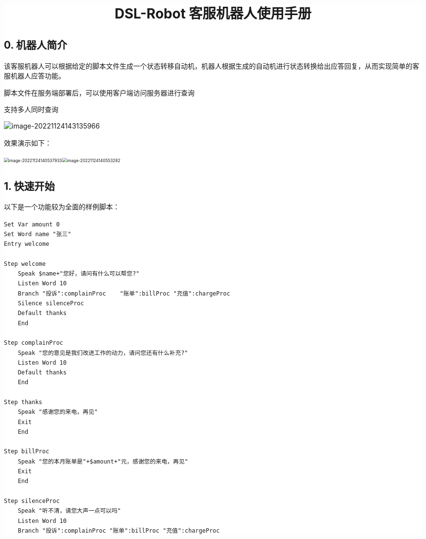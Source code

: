 # <center>DSL-Robot 客服机器人使用手册









## 0. 机器人简介

该客服机器人可以根据给定的脚本文件生成一个状态转移自动机，机器人根据生成的自动机进行状态转换给出应答回复，从而实现简单的客服机器人应答功能。

脚本文件在服务端部署后，可以使用客户端访问服务器进行查询

支持多人同时查询

![image-20221124143135966](C:\Users\28145\AppData\Roaming\Typora\typora-user-images\image-20221124143135966.png)





<div STYLE="page-break-after: always;"></div>

效果演示如下：

<img src="C:\Users\28145\AppData\Roaming\Typora\typora-user-images\image-20221124140537933.png" alt="image-20221124140537933" style="zoom: 60%;" /><img src="C:\Users\28145\AppData\Roaming\Typora\typora-user-images\image-20221124140553282.png" alt="image-20221124140553282" style="zoom: 60%;" />





## 1. 快速开始

以下是一个功能较为全面的样例脚本：

```dsl
Set Var amount 0 
Set Word name "张三"
Entry welcome

Step welcome 
	Speak $name+"您好，请问有什么可以帮您?"
	Listen Word 10
	Branch "投诉":complainProc	"账单":billProc "充值":chargeProc
	Silence silenceProc
	Default thanks
	End

Step complainProc
	Speak "您的意见是我们改进工作的动力，请问您还有什么补充?"
	Listen Word 10
	Default thanks
	End

Step thanks
	Speak "感谢您的来电，再见"
	Exit
	End

Step billProc 
	Speak "您的本月账单是"+$amount+"元，感谢您的来电，再见"
	Exit
	End

Step silenceProc
	Speak "听不清，请您大声一点可以吗"
	Listen Word 10
	Branch "投诉":complainProc "账单":billProc "充值":chargeProc
```